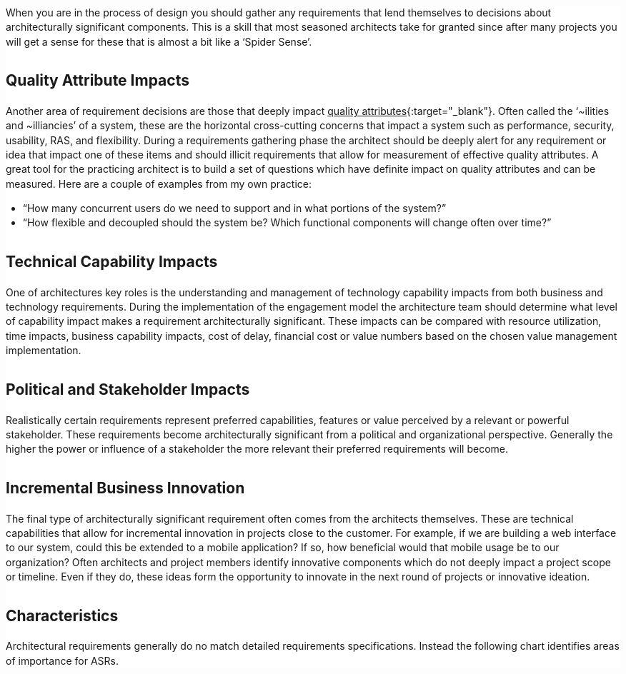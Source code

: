 When you are in the process of design you should gather any requirements that lend themselves to decisions about architecturally significant components. This is a skill that most seasoned architects take for granted since after many projects you will get a sense for these that is almost a bit like a ‘Spider Sense’.

## Quality Attribute Impacts

Another area of requirement decisions are those that deeply impact [quality attributes](quality_attributes.md){:target="_blank"}. Often called the ‘\~ilities and \~illiancies’ of a system, these are the horizontal cross-cutting concerns that impact a system such as performance, security, usability, RAS, and flexibility. During a requirements gathering phase the architect should be deeply alert for any requirement or idea that impact one of these items and should illicit requirements that allow for measurement of effective quality attributes. A great tool for the practicing architect is to build a set of questions which have definite impact on quality attributes and can be measured. Here are a couple of examples from my own practice:

-   “How many concurrent users do we need to support and in what portions of the system?”
-   “How flexible and decoupled should the system be? Which functional components will change often over time?”

## Technical Capability Impacts

One of architectures key roles is the understanding and management of technology capability impacts from both business and technology requirements. During the implementation of the engagement model the architecture team should determine what level of capability impact makes a requirement architecturally significant. These impacts can be compared with resource utilization, time impacts, business capability impacts, cost of delay, financial cost or value numbers based on the chosen value management implementation.

## Political and Stakeholder Impacts

Realistically certain requirements represent preferred capabilities, features or value perceived by a relevant or powerful stakeholder. These requirements become architecturally significant from a political and organizational perspective. Generally the higher the power or influence of a stakeholder the more relevant their preferred requirements will become.

## Incremental Business Innovation

The final type of architecturally significant requirement often comes from the architects themselves. These are technical capabilities that allow for incremental innovation in projects close to the customer. For example, if we are building a web interface to our system, could this be extended to a mobile application? If so, how beneficial would that mobile usage be to our organization? Often architects and project members identify innovative components which do not deeply impact a project scope or timeline. Even if they do, these ideas form the opportunity to innovate in the next round of projects or innovative ideation.

## Characteristics

Architectural requirements generally do no match detailed requirements specifications. Instead the following chart identifies areas of importance for ASRs.
